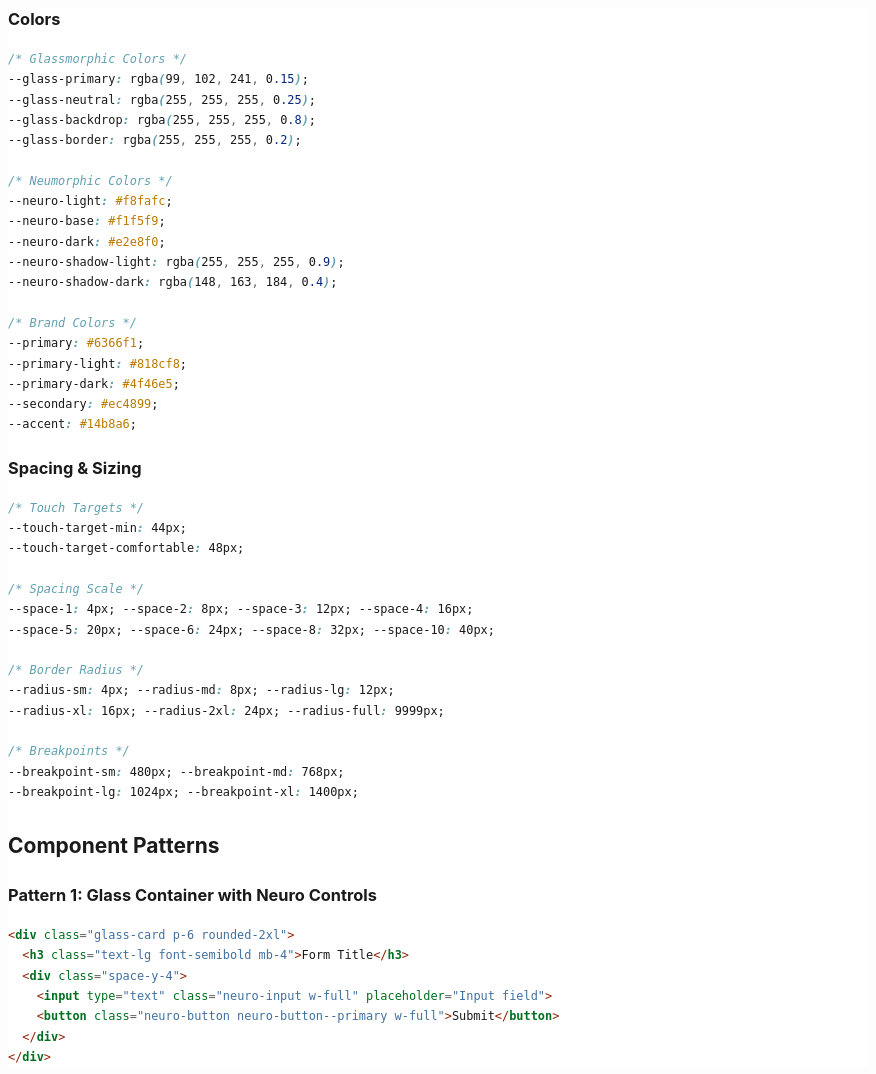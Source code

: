 ### Colors
```css
/* Glassmorphic Colors */
--glass-primary: rgba(99, 102, 241, 0.15);
--glass-neutral: rgba(255, 255, 255, 0.25);
--glass-backdrop: rgba(255, 255, 255, 0.8);
--glass-border: rgba(255, 255, 255, 0.2);

/* Neumorphic Colors */
--neuro-light: #f8fafc;
--neuro-base: #f1f5f9;
--neuro-dark: #e2e8f0;
--neuro-shadow-light: rgba(255, 255, 255, 0.9);
--neuro-shadow-dark: rgba(148, 163, 184, 0.4);

/* Brand Colors */
--primary: #6366f1;
--primary-light: #818cf8;
--primary-dark: #4f46e5;
--secondary: #ec4899;
--accent: #14b8a6;
```

### Spacing & Sizing
```css
/* Touch Targets */
--touch-target-min: 44px;
--touch-target-comfortable: 48px;

/* Spacing Scale */
--space-1: 4px; --space-2: 8px; --space-3: 12px; --space-4: 16px;
--space-5: 20px; --space-6: 24px; --space-8: 32px; --space-10: 40px;

/* Border Radius */
--radius-sm: 4px; --radius-md: 8px; --radius-lg: 12px;
--radius-xl: 16px; --radius-2xl: 24px; --radius-full: 9999px;

/* Breakpoints */
--breakpoint-sm: 480px; --breakpoint-md: 768px;
--breakpoint-lg: 1024px; --breakpoint-xl: 1400px;
```

## Component Patterns

### Pattern 1: Glass Container with Neuro Controls
```html
<div class="glass-card p-6 rounded-2xl">
  <h3 class="text-lg font-semibold mb-4">Form Title</h3>
  <div class="space-y-4">
    <input type="text" class="neuro-input w-full" placeholder="Input field">
    <button class="neuro-button neuro-button--primary w-full">Submit</button>
  </div>
</div>
```
